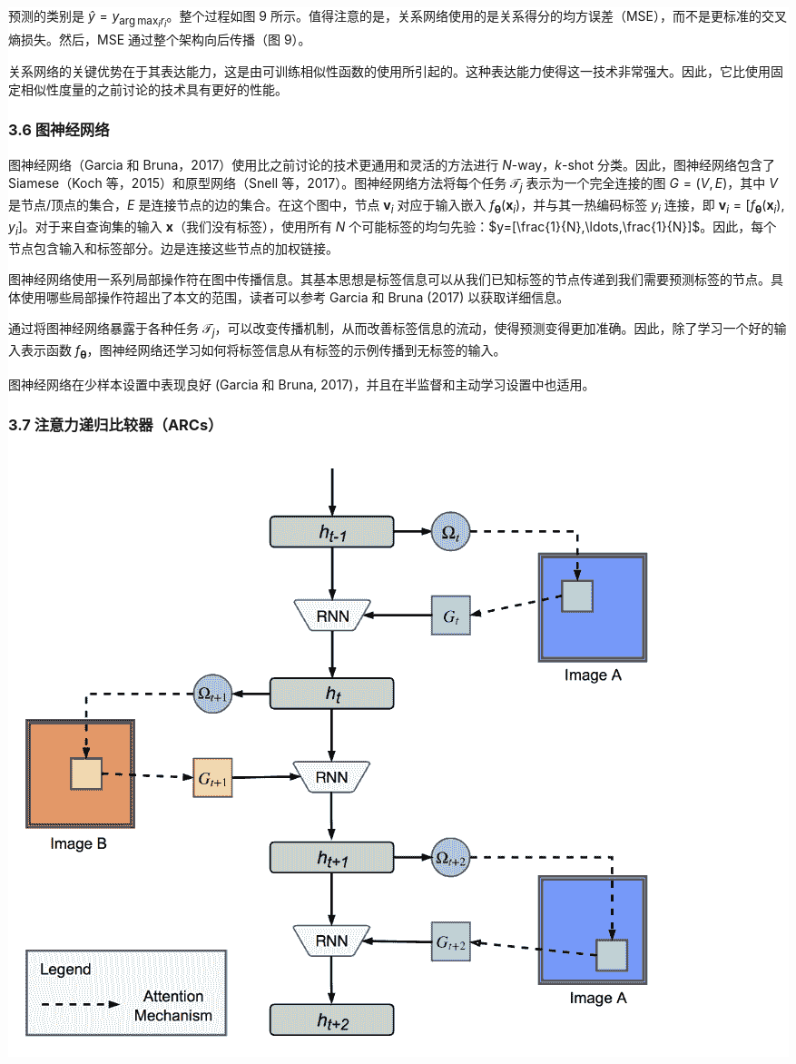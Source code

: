 预测的类别是 $\hat{y}=y_{\operatorname*{arg\,max}_{i}r_{i}}$。整个过程如图 9 所示。值得注意的是，关系网络使用的是关系得分的均方误差（MSE），而不是更标准的交叉熵损失。然后，MSE 通过整个架构向后传播（图 9）。

关系网络的关键优势在于其表达能力，这是由可训练相似性函数的使用所引起的。这种表达能力使得这一技术非常强大。因此，它比使用固定相似性度量的之前讨论的技术具有更好的性能。

### 3.6 图神经网络

图神经网络（Garcia 和 Bruna，2017）使用比之前讨论的技术更通用和灵活的方法进行 $N$-way，$k$-shot 分类。因此，图神经网络包含了 Siamese（Koch 等，2015）和原型网络（Snell 等，2017）。图神经网络方法将每个任务 $\mathcal{T}_{j}$ 表示为一个完全连接的图 $G=(V,E)$，其中 $V$ 是节点/顶点的集合，$E$ 是连接节点的边的集合。在这个图中，节点 $\boldsymbol{v}_{i}$ 对应于输入嵌入 $f_{\boldsymbol{\theta}}(\boldsymbol{x}_{i})$，并与其一热编码标签 $y_{i}$ 连接，即 $\boldsymbol{v}_{i}=[f_{\boldsymbol{\theta}}(\boldsymbol{x}_{i}),y_{i}]$。对于来自查询集的输入 $\boldsymbol{x}$（我们没有标签），使用所有 $N$ 个可能标签的均匀先验：$y=[\frac{1}{N},\ldots,\frac{1}{N}]$。因此，每个节点包含输入和标签部分。边是连接这些节点的加权链接。

图神经网络使用一系列局部操作符在图中传播信息。其基本思想是标签信息可以从我们已知标签的节点传递到我们需要预测标签的节点。具体使用哪些局部操作符超出了本文的范围，读者可以参考 Garcia 和 Bruna (2017) 以获取详细信息。

通过将图神经网络暴露于各种任务 $\mathcal{T}_{j}$，可以改变传播机制，从而改善标签信息的流动，使得预测变得更加准确。因此，除了学习一个好的输入表示函数 $f_{\boldsymbol{\theta}}$，图神经网络还学习如何将标签信息从有标签的示例传播到无标签的输入。

图神经网络在少样本设置中表现良好 (Garcia 和 Bruna, 2017)，并且在半监督和主动学习设置中也适用。

### 3.7 注意力递归比较器（ARCs）

![参考说明](img/f7d7db0a5f26fccb6bdd349ffc0eb745.png)
